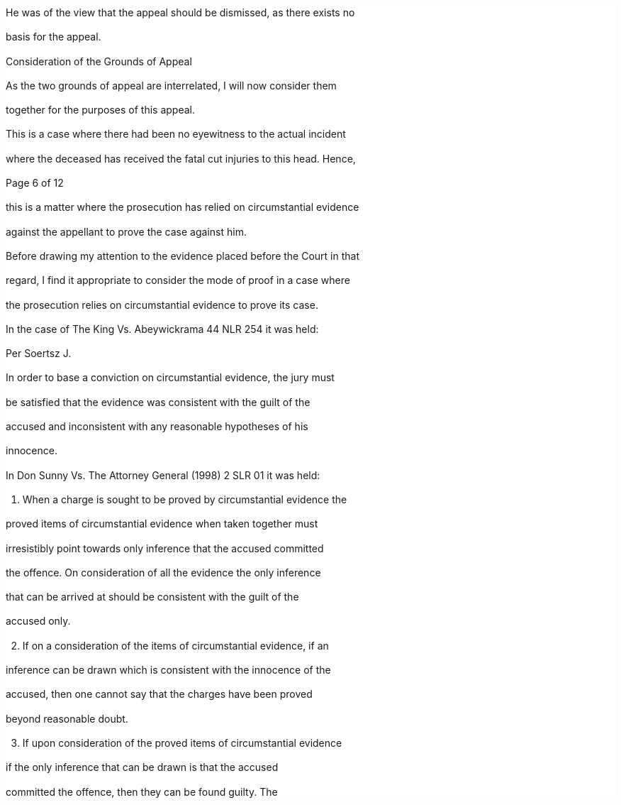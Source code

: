 He was of the view that the appeal should be dismissed, as there exists no

basis for the appeal.

Consideration of the Grounds of Appeal

As the two grounds of appeal are interrelated, I will now consider them

together for the purposes of this appeal.

This is a case where there had been no eyewitness to the actual incident

where the deceased has received the fatal cut injuries to this head. Hence,

Page 6 of 12

this is a matter where the prosecution has relied on circumstantial evidence

against the appellant to prove the case against him.

Before drawing my attention to the evidence placed before the Court in that

regard, I find it appropriate to consider the mode of proof in a case where

the prosecution relies on circumstantial evidence to prove its case.

In the case of The King Vs. Abeywickrama 44 NLR 254 it was held:

Per Soertsz J.

In order to base a conviction on circumstantial evidence, the jury must

be satisfied that the evidence was consistent with the guilt of the

accused and inconsistent with any reasonable hypotheses of his

innocence.

In Don Sunny Vs. The Attorney General (1998) 2 SLR 01 it was held:

1) When a charge is sought to be proved by circumstantial evidence the

proved items of circumstantial evidence when taken together must

irresistibly point towards only inference that the accused committed

the offence. On consideration of all the evidence the only inference

that can be arrived at should be consistent with the guilt of the

accused only.

2) If on a consideration of the items of circumstantial evidence, if an

inference can be drawn which is consistent with the innocence of the

accused, then one cannot say that the charges have been proved

beyond reasonable doubt.

3) If upon consideration of the proved items of circumstantial evidence

if the only inference that can be drawn is that the accused

committed the offence, then they can be found guilty. The
